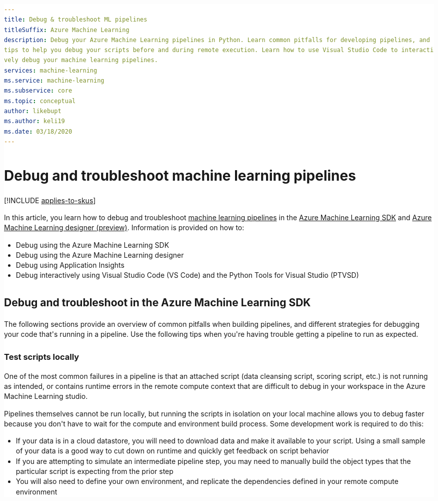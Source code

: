 ```yaml
---
title: Debug & troubleshoot ML pipelines
titleSuffix: Azure Machine Learning
description: Debug your Azure Machine Learning pipelines in Python. Learn common pitfalls for developing pipelines, and tips to help you debug your scripts before and during remote execution. Learn how to use Visual Studio Code to interactively debug your machine learning pipelines.
services: machine-learning
ms.service: machine-learning
ms.subservice: core
ms.topic: conceptual
author: likebupt
ms.author: keli19
ms.date: 03/18/2020
---
```


# Debug and troubleshoot machine learning pipelines
[!INCLUDE [applies-to-skus](../../includes/aml-applies-to-basic-enterprise-sku.md)]

In this article, you learn how to debug and troubleshoot [machine learning pipelines](concept-ml-pipelines.md) in the [Azure Machine Learning SDK](https://docs.microsoft.com/python/api/overview/azure/ml/intro?view=azure-ml-py) and [Azure Machine Learning designer (preview)](https://docs.microsoft.com/azure/machine-learning/concept-designer). Information is provided on how to:

* Debug using the Azure Machine Learning SDK
* Debug using the Azure Machine Learning designer
* Debug using Application Insights
* Debug interactively using Visual Studio Code (VS Code) and the Python Tools for Visual Studio (PTVSD)

## Debug and troubleshoot in the Azure Machine Learning SDK
The following sections provide an overview of common pitfalls when building pipelines, and different strategies for debugging your code that's running in a pipeline. Use the following tips when you're having trouble getting a pipeline to run as expected.

### Test scripts locally

One of the most common failures in a pipeline is that an attached script (data cleansing script, scoring script, etc.) is not running as intended, or contains runtime errors in the remote compute context that are difficult to debug in your workspace in the Azure Machine Learning studio. 

Pipelines themselves cannot be run locally, but running the scripts in isolation on your local machine allows you to debug faster because you don't have to wait for the compute and environment build process. Some development work is required to do this:

* If your data is in a cloud datastore, you will need to download data and make it available to your script. Using a small sample of your data is a good way to cut down on runtime and quickly get feedback on script behavior
* If you are attempting to simulate an intermediate pipeline step, you may need to manually build the object types that the particular script is expecting from the prior step
* You will also need to define your own environment, and replicate the dependencies defined in your remote compute environment
